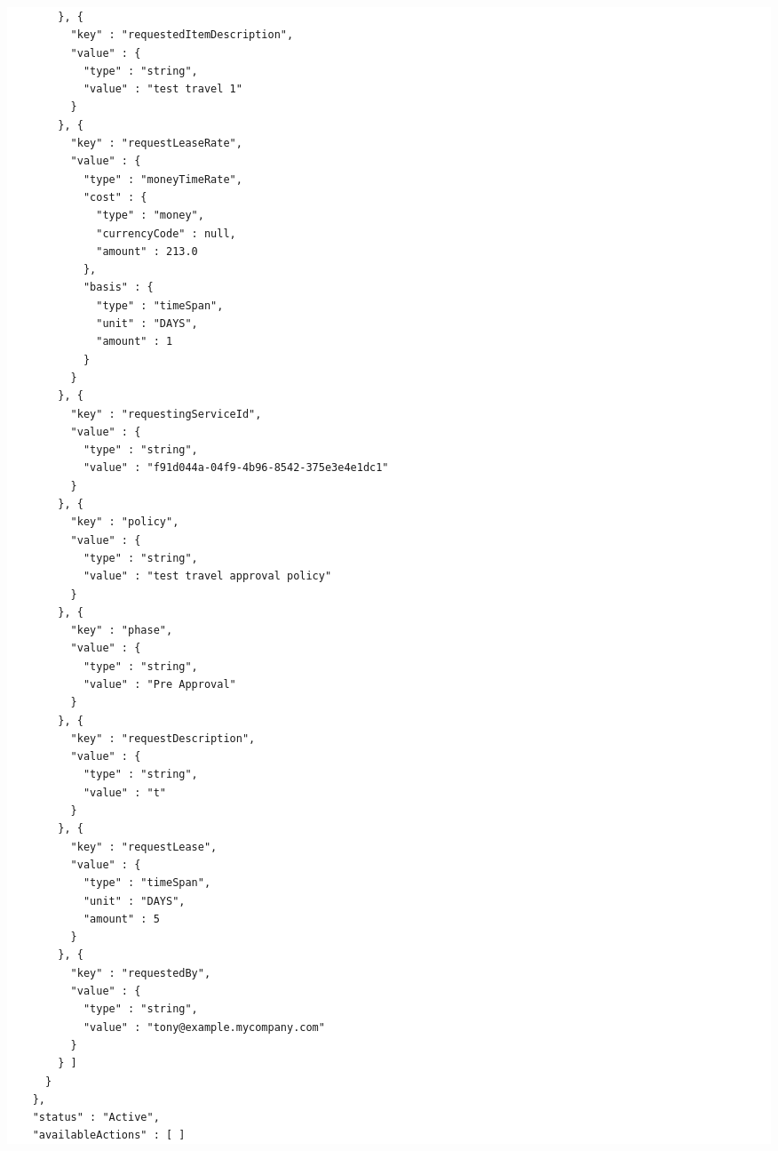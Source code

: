 ```text
        }, {
          "key" : "requestedItemDescription",
          "value" : {
            "type" : "string",
            "value" : "test travel 1"
          }
        }, {
          "key" : "requestLeaseRate",
          "value" : {
            "type" : "moneyTimeRate",
            "cost" : {
              "type" : "money",
              "currencyCode" : null,
              "amount" : 213.0
            },
            "basis" : {
              "type" : "timeSpan",
              "unit" : "DAYS",
              "amount" : 1
            }
          }
        }, {
          "key" : "requestingServiceId",
          "value" : {
            "type" : "string",
            "value" : "f91d044a-04f9-4b96-8542-375e3e4e1dc1"
          }
        }, {
          "key" : "policy",
          "value" : {
            "type" : "string",
            "value" : "test travel approval policy"
          }
        }, {
          "key" : "phase",
          "value" : {
            "type" : "string",
            "value" : "Pre Approval"
          }
        }, {
          "key" : "requestDescription",
          "value" : {
            "type" : "string",
            "value" : "t"
          }
        }, {
          "key" : "requestLease",
          "value" : {
            "type" : "timeSpan",
            "unit" : "DAYS",
            "amount" : 5
          }
        }, {
          "key" : "requestedBy",
          "value" : {
            "type" : "string",
            "value" : "tony@example.mycompany.com"
          }
        } ]
      }
    },
    "status" : "Active",
    "availableActions" : [ ]
```
